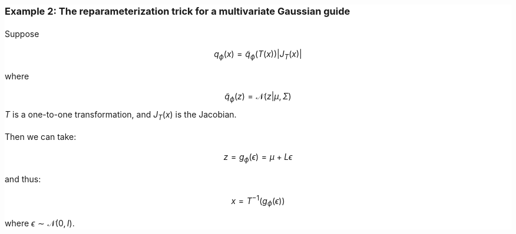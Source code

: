 ### Example 2: The reparameterization trick for a multivariate Gaussian guide


Suppose
  
$$q_\phi(x) = \tilde{q}_\phi(T(x)) |J_T(x)|$$

where
  
$$\tilde{q}_\phi(z) = \mathcal{N}(z|\mu, \Sigma)$$
  $T$ is a one-to-one transformation, and $J_T(x)$ is the Jacobian.

Then we can take:
  
$$z = g_{\phi}(\epsilon) = \mu + L \epsilon$$

and thus:

$$x = T^{-1}(g_{\phi}(\epsilon))$$

where $\epsilon \sim \mathcal{N}(0, I)$.



